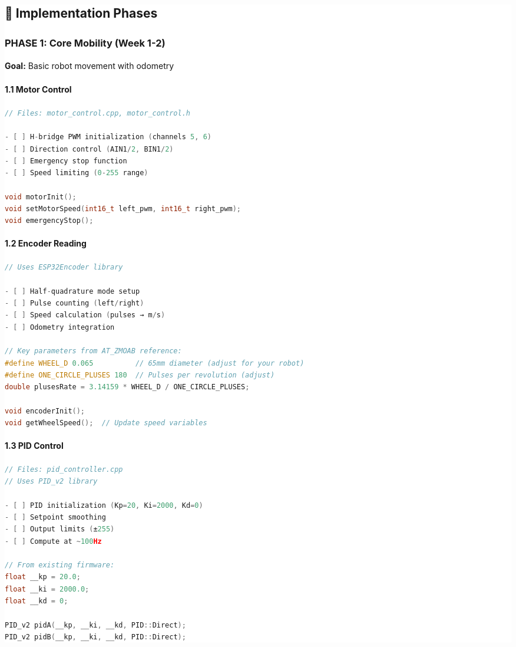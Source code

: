 
## 🚀 Implementation Phases

### PHASE 1: Core Mobility (Week 1-2)
**Goal:** Basic robot movement with odometry

#### 1.1 Motor Control
```cpp
// Files: motor_control.cpp, motor_control.h

- [ ] H-bridge PWM initialization (channels 5, 6)
- [ ] Direction control (AIN1/2, BIN1/2)
- [ ] Emergency stop function
- [ ] Speed limiting (0-255 range)

void motorInit();
void setMotorSpeed(int16_t left_pwm, int16_t right_pwm);
void emergencyStop();
```

#### 1.2 Encoder Reading
```cpp
// Uses ESP32Encoder library

- [ ] Half-quadrature mode setup
- [ ] Pulse counting (left/right)
- [ ] Speed calculation (pulses → m/s)
- [ ] Odometry integration

// Key parameters from AT_ZMOAB reference:
#define WHEEL_D 0.065          // 65mm diameter (adjust for your robot)
#define ONE_CIRCLE_PLUSES 180  // Pulses per revolution (adjust)
double plusesRate = 3.14159 * WHEEL_D / ONE_CIRCLE_PLUSES;

void encoderInit();
void getWheelSpeed();  // Update speed variables
```

#### 1.3 PID Control
```cpp
// Files: pid_controller.cpp
// Uses PID_v2 library

- [ ] PID initialization (Kp=20, Ki=2000, Kd=0)
- [ ] Setpoint smoothing
- [ ] Output limits (±255)
- [ ] Compute at ~100Hz

// From existing firmware:
float __kp = 20.0;
float __ki = 2000.0;
float __kd = 0;

PID_v2 pidA(__kp, __ki, __kd, PID::Direct);
PID_v2 pidB(__kp, __ki, __kd, PID::Direct);
```
